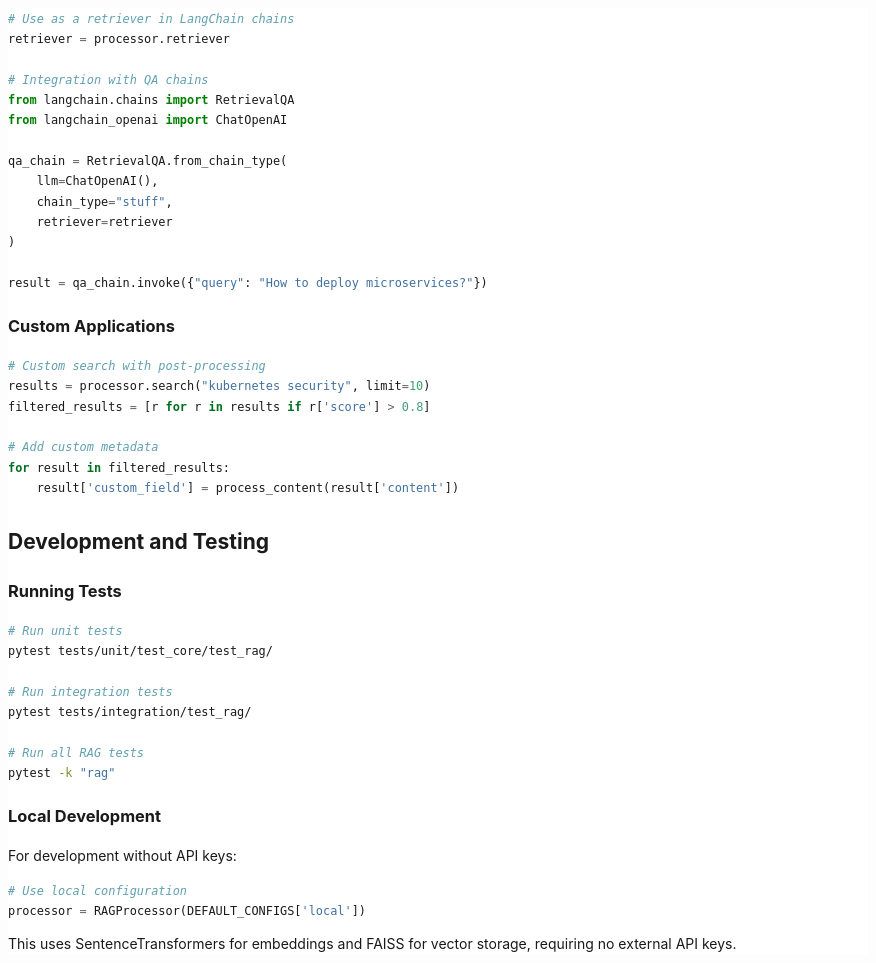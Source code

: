 ```python
# Use as a retriever in LangChain chains
retriever = processor.retriever

# Integration with QA chains
from langchain.chains import RetrievalQA
from langchain_openai import ChatOpenAI

qa_chain = RetrievalQA.from_chain_type(
    llm=ChatOpenAI(),
    chain_type="stuff",
    retriever=retriever
)

result = qa_chain.invoke({"query": "How to deploy microservices?"})
```

### Custom Applications

```python
# Custom search with post-processing
results = processor.search("kubernetes security", limit=10)
filtered_results = [r for r in results if r['score'] > 0.8]

# Add custom metadata
for result in filtered_results:
    result['custom_field'] = process_content(result['content'])
```

## Development and Testing

### Running Tests

```bash
# Run unit tests
pytest tests/unit/test_core/test_rag/

# Run integration tests
pytest tests/integration/test_rag/

# Run all RAG tests
pytest -k "rag"
```

### Local Development

For development without API keys:

```python
# Use local configuration
processor = RAGProcessor(DEFAULT_CONFIGS['local'])
```

This uses SentenceTransformers for embeddings and FAISS for vector storage, requiring no external API keys.
